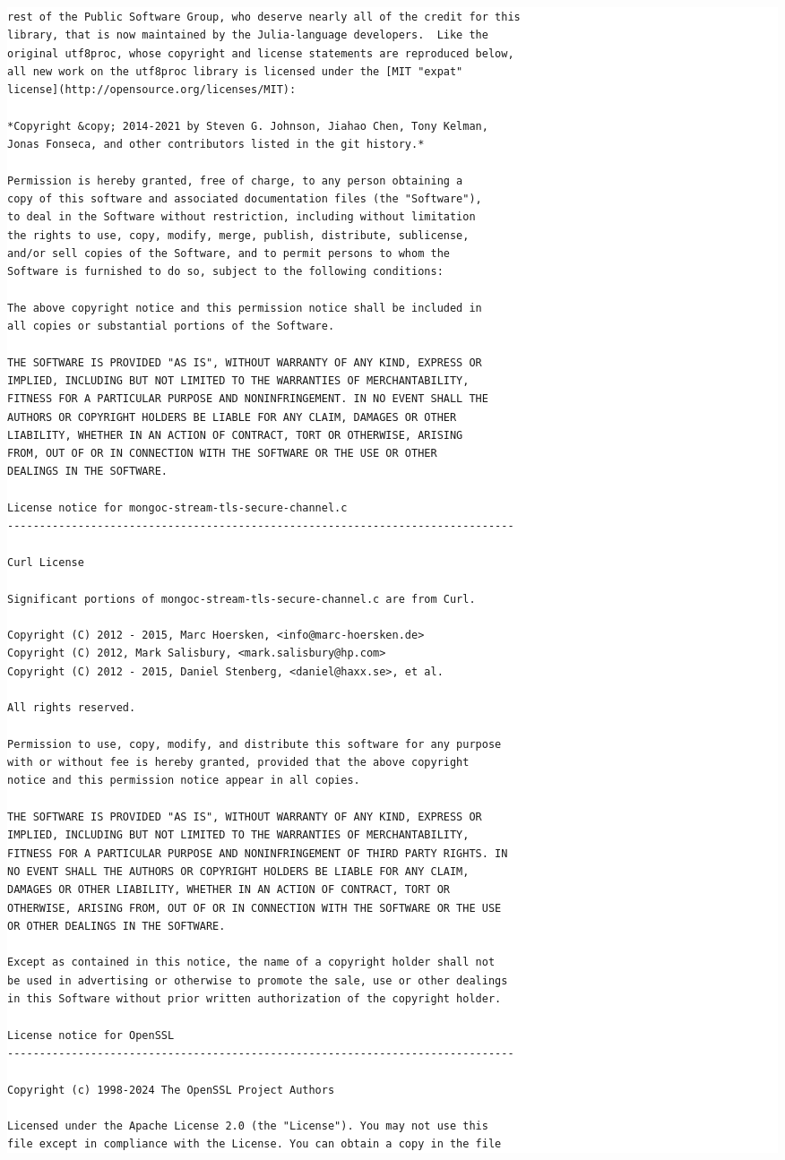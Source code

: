 ```
rest of the Public Software Group, who deserve nearly all of the credit for this
library, that is now maintained by the Julia-language developers.  Like the
original utf8proc, whose copyright and license statements are reproduced below,
all new work on the utf8proc library is licensed under the [MIT "expat"
license](http://opensource.org/licenses/MIT):

*Copyright &copy; 2014-2021 by Steven G. Johnson, Jiahao Chen, Tony Kelman,
Jonas Fonseca, and other contributors listed in the git history.*

Permission is hereby granted, free of charge, to any person obtaining a
copy of this software and associated documentation files (the "Software"),
to deal in the Software without restriction, including without limitation
the rights to use, copy, modify, merge, publish, distribute, sublicense,
and/or sell copies of the Software, and to permit persons to whom the
Software is furnished to do so, subject to the following conditions:

The above copyright notice and this permission notice shall be included in
all copies or substantial portions of the Software.

THE SOFTWARE IS PROVIDED "AS IS", WITHOUT WARRANTY OF ANY KIND, EXPRESS OR
IMPLIED, INCLUDING BUT NOT LIMITED TO THE WARRANTIES OF MERCHANTABILITY,
FITNESS FOR A PARTICULAR PURPOSE AND NONINFRINGEMENT. IN NO EVENT SHALL THE
AUTHORS OR COPYRIGHT HOLDERS BE LIABLE FOR ANY CLAIM, DAMAGES OR OTHER
LIABILITY, WHETHER IN AN ACTION OF CONTRACT, TORT OR OTHERWISE, ARISING
FROM, OUT OF OR IN CONNECTION WITH THE SOFTWARE OR THE USE OR OTHER
DEALINGS IN THE SOFTWARE.

License notice for mongoc-stream-tls-secure-channel.c
-------------------------------------------------------------------------------

Curl License

Significant portions of mongoc-stream-tls-secure-channel.c are from Curl.

Copyright (C) 2012 - 2015, Marc Hoersken, <info@marc-hoersken.de>
Copyright (C) 2012, Mark Salisbury, <mark.salisbury@hp.com>
Copyright (C) 2012 - 2015, Daniel Stenberg, <daniel@haxx.se>, et al.

All rights reserved.

Permission to use, copy, modify, and distribute this software for any purpose
with or without fee is hereby granted, provided that the above copyright
notice and this permission notice appear in all copies.

THE SOFTWARE IS PROVIDED "AS IS", WITHOUT WARRANTY OF ANY KIND, EXPRESS OR
IMPLIED, INCLUDING BUT NOT LIMITED TO THE WARRANTIES OF MERCHANTABILITY,
FITNESS FOR A PARTICULAR PURPOSE AND NONINFRINGEMENT OF THIRD PARTY RIGHTS. IN
NO EVENT SHALL THE AUTHORS OR COPYRIGHT HOLDERS BE LIABLE FOR ANY CLAIM,
DAMAGES OR OTHER LIABILITY, WHETHER IN AN ACTION OF CONTRACT, TORT OR
OTHERWISE, ARISING FROM, OUT OF OR IN CONNECTION WITH THE SOFTWARE OR THE USE
OR OTHER DEALINGS IN THE SOFTWARE.

Except as contained in this notice, the name of a copyright holder shall not
be used in advertising or otherwise to promote the sale, use or other dealings
in this Software without prior written authorization of the copyright holder.

License notice for OpenSSL
-------------------------------------------------------------------------------

Copyright (c) 1998-2024 The OpenSSL Project Authors

Licensed under the Apache License 2.0 (the "License"). You may not use this
file except in compliance with the License. You can obtain a copy in the file
```